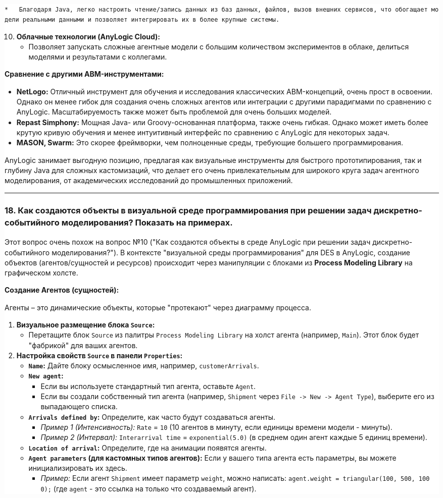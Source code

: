     *   Благодаря Java, легко настроить чтение/запись данных из баз данных, файлов, вызов внешних сервисов, что обогащает модели реальными данными и позволяет интегрировать их в более крупные системы.
10. **Облачные технологии (AnyLogic Cloud):**
    *   Позволяет запускать сложные агентные модели с большим количеством экспериментов в облаке, делиться моделями и результатами с коллегами.

**Сравнение с другими ABM-инструментами:**

*   **NetLogo:** Отличный инструмент для обучения и исследования классических ABM-концепций, очень прост в освоении. Однако он менее гибок для создания очень сложных агентов или интеграции с другими парадигмами по сравнению с AnyLogic. Масштабируемость также может быть проблемой для очень больших моделей.
*   **Repast Simphony:** Мощная Java- или Groovy-основанная платформа, также очень гибкая. Однако может иметь более крутую кривую обучения и менее интуитивный интерфейс по сравнению с AnyLogic для некоторых задач.
*   **MASON, Swarm:** Это скорее фреймворки, чем полноценные среды, требующие большего программирования.

AnyLogic занимает выгодную позицию, предлагая как визуальные инструменты для быстрого прототипирования, так и глубину Java для сложных кастомизаций, что делает его очень привлекательным для широкого круга задач агентного моделирования, от академических исследований до промышленных приложений.

---

### 18. Как создаются объекты в визуальной среде программирования при решении задач дискретно-событийного моделирования? Показать на примерах.

Этот вопрос очень похож на вопрос №10 ("Как создаются объекты в среде AnyLogic при решении задач дискретно-событийного моделирования?"). В контексте "визуальной среды программирования" для DES в AnyLogic, создание объектов (агентов/сущностей и ресурсов) происходит через манипуляции с блоками из **Process Modeling Library** на графическом холсте.

**Создание Агентов (сущностей):**

Агенты – это динамические объекты, которые "протекают" через диаграмму процесса.

1.  **Визуальное размещение блока `Source`:**
    *   Перетащите блок `Source` из палитры `Process Modeling Library` на холст агента (например, `Main`). Этот блок будет "фабрикой" для ваших агентов.
2.  **Настройка свойств `Source` в панели `Properties`:**
    *   **`Name`:** Дайте блоку осмысленное имя, например, `customerArrivals`.
    *   **`New agent`:**
        *   Если вы используете стандартный тип агента, оставьте `Agent`.
        *   Если вы создали собственный тип агента (например, `Shipment` через `File -> New -> Agent Type`), выберите его из выпадающего списка.
    *   **`Arrivals defined by`:** Определите, как часто будут создаваться агенты.
        *   *Пример 1 (Интенсивность):* `Rate` = `10` (10 агентов в минуту, если единицы времени модели - минуты).
        *   *Пример 2 (Интервал):* `Interarrival time` = `exponential(5.0)` (в среднем один агент каждые 5 единиц времени).
    *   **`Location of arrival`:** Определите, где на анимации появятся агенты.
    *   **`Agent parameters` (для кастомных типов агентов):** Если у вашего типа агента есть параметры, вы можете инициализировать их здесь.
        *   *Пример:* Если агент `Shipment` имеет параметр `weight`, можно написать: `agent.weight = triangular(100, 500, 1000);` (где `agent` - это ссылка на только что создаваемый агент).

